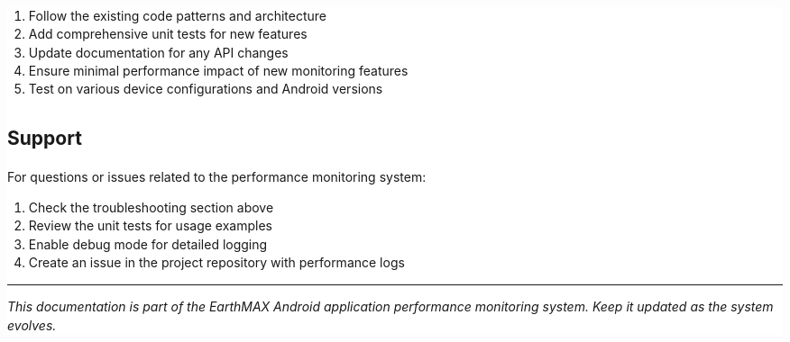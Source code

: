 1. Follow the existing code patterns and architecture
2. Add comprehensive unit tests for new features
3. Update documentation for any API changes
4. Ensure minimal performance impact of new monitoring features
5. Test on various device configurations and Android versions

## Support

For questions or issues related to the performance monitoring system:

1. Check the troubleshooting section above
2. Review the unit tests for usage examples
3. Enable debug mode for detailed logging
4. Create an issue in the project repository with performance logs

---

*This documentation is part of the EarthMAX Android application performance monitoring system. Keep it updated as the system evolves.*